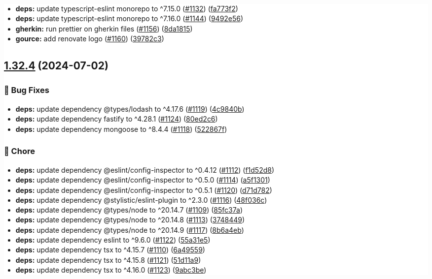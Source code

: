 * **deps:** update typescript-eslint monorepo to ^7.15.0 ([#1132](https://github.com/antoinezanardi/werewolves-assistant-api-next/issues/1132)) ([fa773f2](https://github.com/antoinezanardi/werewolves-assistant-api-next/commit/fa773f27e8c951d48e1b6a67e6edf0867e806bf4))
* **deps:** update typescript-eslint monorepo to ^7.16.0 ([#1144](https://github.com/antoinezanardi/werewolves-assistant-api-next/issues/1144)) ([9492e56](https://github.com/antoinezanardi/werewolves-assistant-api-next/commit/9492e56e13e2f421138e32b0681ff89a5ffda543))
* **gherkin:** run prettier on gherkin files ([#1156](https://github.com/antoinezanardi/werewolves-assistant-api-next/issues/1156)) ([8da1815](https://github.com/antoinezanardi/werewolves-assistant-api-next/commit/8da181529edf4b4b7454fba7aa0de76a4a94843f))
* **gource:** add renovate logo ([#1160](https://github.com/antoinezanardi/werewolves-assistant-api-next/issues/1160)) ([39782c3](https://github.com/antoinezanardi/werewolves-assistant-api-next/commit/39782c37b9e89c7caa508cbe8b25abf4ab4f3f1b))

## [1.32.4](https://github.com/antoinezanardi/werewolves-assistant-api-next/compare/v1.32.3...v1.32.4) (2024-07-02)

### 🐛 Bug Fixes

* **deps:** update dependency @types/lodash to ^4.17.6 ([#1119](https://github.com/antoinezanardi/werewolves-assistant-api-next/issues/1119)) ([4c9840b](https://github.com/antoinezanardi/werewolves-assistant-api-next/commit/4c9840bdfbe7676a113c6e8b17dd85fda022a900))
* **deps:** update dependency fastify to ^4.28.1 ([#1124](https://github.com/antoinezanardi/werewolves-assistant-api-next/issues/1124)) ([80ed2c6](https://github.com/antoinezanardi/werewolves-assistant-api-next/commit/80ed2c6c4ff0f89d0cd320c7f38059bf9cc260ce))
* **deps:** update dependency mongoose to ^8.4.4 ([#1118](https://github.com/antoinezanardi/werewolves-assistant-api-next/issues/1118)) ([522867f](https://github.com/antoinezanardi/werewolves-assistant-api-next/commit/522867faad16ce7a850f7cc4f349565b66abf2e7))

### 🧹 Chore

* **deps:** update dependency @eslint/config-inspector to ^0.4.12 ([#1112](https://github.com/antoinezanardi/werewolves-assistant-api-next/issues/1112)) ([f1d52d8](https://github.com/antoinezanardi/werewolves-assistant-api-next/commit/f1d52d82fcbc1cb6bac068b320932871450b6be5))
* **deps:** update dependency @eslint/config-inspector to ^0.5.0 ([#1114](https://github.com/antoinezanardi/werewolves-assistant-api-next/issues/1114)) ([a5f1301](https://github.com/antoinezanardi/werewolves-assistant-api-next/commit/a5f130148d56e753ce2b11962251ca6654243e69))
* **deps:** update dependency @eslint/config-inspector to ^0.5.1 ([#1120](https://github.com/antoinezanardi/werewolves-assistant-api-next/issues/1120)) ([d71d782](https://github.com/antoinezanardi/werewolves-assistant-api-next/commit/d71d782382481e53bdf06a6a6559344d029921eb))
* **deps:** update dependency @stylistic/eslint-plugin to ^2.3.0 ([#1116](https://github.com/antoinezanardi/werewolves-assistant-api-next/issues/1116)) ([48f036c](https://github.com/antoinezanardi/werewolves-assistant-api-next/commit/48f036c3dd8b7d9e552aab5814020f18efb33366))
* **deps:** update dependency @types/node to ^20.14.7 ([#1109](https://github.com/antoinezanardi/werewolves-assistant-api-next/issues/1109)) ([85fc37a](https://github.com/antoinezanardi/werewolves-assistant-api-next/commit/85fc37a5dbef2136a7353d43b2623f31e754753d))
* **deps:** update dependency @types/node to ^20.14.8 ([#1113](https://github.com/antoinezanardi/werewolves-assistant-api-next/issues/1113)) ([3748449](https://github.com/antoinezanardi/werewolves-assistant-api-next/commit/3748449003ed5a7a9b7c06613e02ba42b540d78e))
* **deps:** update dependency @types/node to ^20.14.9 ([#1117](https://github.com/antoinezanardi/werewolves-assistant-api-next/issues/1117)) ([8b6a4eb](https://github.com/antoinezanardi/werewolves-assistant-api-next/commit/8b6a4eb493049d352ad3b0e29c51dba97cc744fc))
* **deps:** update dependency eslint to ^9.6.0 ([#1122](https://github.com/antoinezanardi/werewolves-assistant-api-next/issues/1122)) ([55a31e5](https://github.com/antoinezanardi/werewolves-assistant-api-next/commit/55a31e54e5ed01a2ec98cf40c76c07f1e1a9b190))
* **deps:** update dependency tsx to ^4.15.7 ([#1110](https://github.com/antoinezanardi/werewolves-assistant-api-next/issues/1110)) ([6a49559](https://github.com/antoinezanardi/werewolves-assistant-api-next/commit/6a49559ef6841b61ecaeff71d31cbca790d79dfc))
* **deps:** update dependency tsx to ^4.15.8 ([#1121](https://github.com/antoinezanardi/werewolves-assistant-api-next/issues/1121)) ([51d11a9](https://github.com/antoinezanardi/werewolves-assistant-api-next/commit/51d11a93c2836e84672e1c45672a631aa3e83b8f))
* **deps:** update dependency tsx to ^4.16.0 ([#1123](https://github.com/antoinezanardi/werewolves-assistant-api-next/issues/1123)) ([9abc3be](https://github.com/antoinezanardi/werewolves-assistant-api-next/commit/9abc3bee4180c87e2dd0fc395cd70fb75cc7aab3))